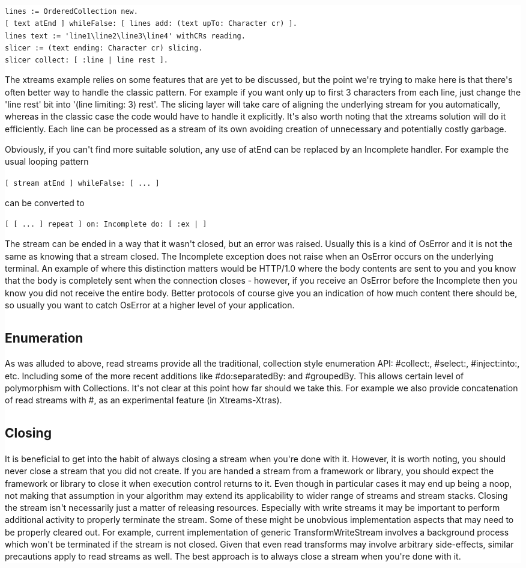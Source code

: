 ```
lines := OrderedCollection new. 
[ text atEnd ] whileFalse: [ lines add: (text upTo: Character cr) ]. 
lines text := 'line1\line2\line3\line4' withCRs reading. 
slicer := (text ending: Character cr) slicing. 
slicer collect: [ :line | line rest ].
```
The xtreams example relies on some features that are yet to be discussed, but the point we're trying to make here is that there's often better way to handle the classic pattern. For example if you want only up to first 3 characters from each line, just change the 'line rest' bit into '(line limiting: 3) rest'. The slicing layer will take care of aligning the underlying stream for you automatically, whereas in the classic case the code would have to handle it explicitly. It's also worth noting that the xtreams solution will do it efficiently. Each line can be processed as a stream of its own avoiding creation of unnecessary and potentially costly garbage.

Obviously, if you can't find more suitable solution, any use of atEnd can be replaced by an Incomplete handler. For example the usual looping pattern 
```
[ stream atEnd ] whileFalse: [ ... ]
```
can be converted to 
```
[ [ ... ] repeat ] on: Incomplete do: [ :ex | ]
```

The stream can be ended in a way that it wasn't closed, but an error was raised. Usually this is a kind of OsError and it is not the same as knowing that a stream closed. The Incomplete exception does not raise when an OsError occurs on the underlying terminal. An example of where this distinction matters would be HTTP/1.0 where the body contents are sent to you and you know that the body is completely sent when the connection closes - however, if you receive an OsError before the Incomplete then you know you did not receive the entire body. Better protocols of course give you an indication of how much content there should be, so usually you want to catch OsError at a higher level of your application.

## Enumeration

As was alluded to above, read streams provide all the traditional, collection style enumeration API: #collect:, #select:, #inject:into:, etc. Including some of the more recent additions like #do:separatedBy: and #groupedBy. This allows certain level of polymorphism with Collections. It's not clear at this point how far should we take this. For example we also provide concatenation of read streams with #, as an experimental feature (in Xtreams-Xtras).

## Closing

It is beneficial to get into the habit of always closing a stream when you're done with it. However, it is worth noting, you should never close a stream that you did not create. If you are handed a stream from a framework or library, you should expect the framework or library to close it when execution control returns to it. Even though in particular cases it may end up being a noop, not making that assumption in your algorithm may extend its applicability to wider range of streams and stream stacks. Closing the stream isn't necessarily just a matter of releasing resources. Especially with write streams it may be important to perform additional activity to properly terminate the stream. Some of these might be unobvious implementation aspects that may need to be properly cleared out. For example, current implementation of generic TransformWriteStream involves a background process which won't be terminated if the stream is not closed. Given that even read transforms may involve arbitrary side-effects, similar precautions apply to read streams as well. The best approach is to always close a stream when you're done with it.
